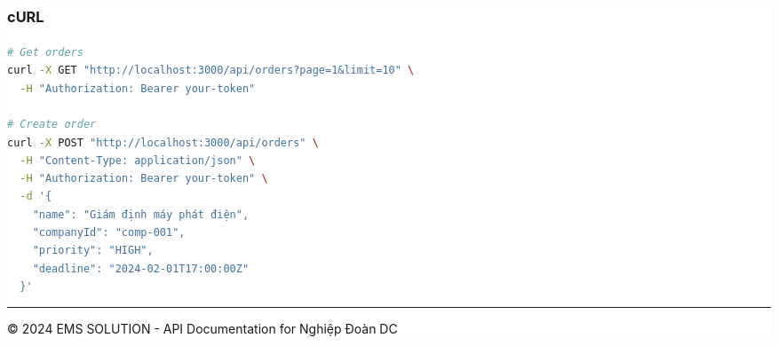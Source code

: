 ### cURL
```bash
# Get orders
curl -X GET "http://localhost:3000/api/orders?page=1&limit=10" \
  -H "Authorization: Bearer your-token"

# Create order
curl -X POST "http://localhost:3000/api/orders" \
  -H "Content-Type: application/json" \
  -H "Authorization: Bearer your-token" \
  -d '{
    "name": "Giám định máy phát điện",
    "companyId": "comp-001",
    "priority": "HIGH",
    "deadline": "2024-02-01T17:00:00Z"
  }'
```

---

© 2024 EMS SOLUTION - API Documentation for Nghiệp Đoàn DC